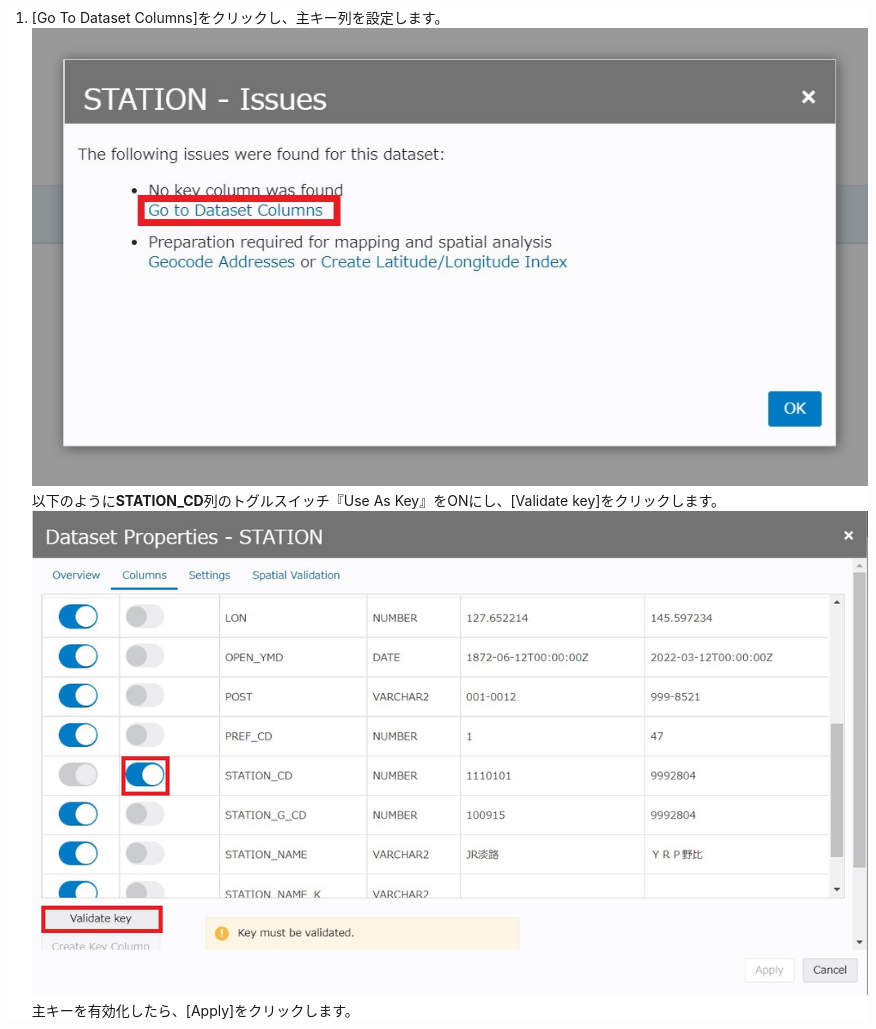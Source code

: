 1. [Go To Dataset Columns]をクリックし、主キー列を設定します。
![issue2イメージ](issue2.jpg)
以下のように**STATION_CD**列のトグルスイッチ『Use As Key』をONにし、[Validate key]をクリックします。
![key_settingイメージ](key_setting.jpg)
主キーを有効化したら、[Apply]をクリックします。
